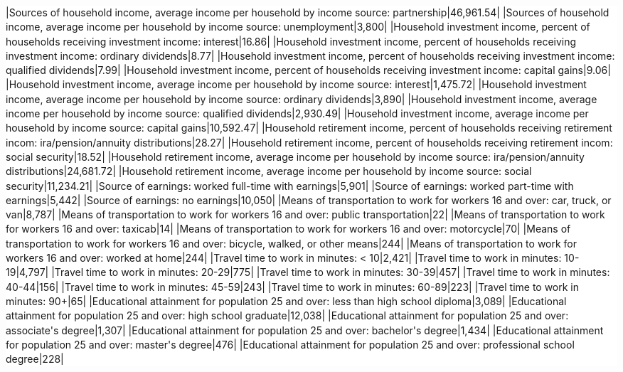 |Sources of household income, average income per household by income source: partnership|46,961.54|
|Sources of household income, average income per household by income source: unemployment|3,800|
|Household investment income, percent of households receiving investment income: interest|16.86|
|Household investment income, percent of households receiving investment income: ordinary dividends|8.77|
|Household investment income, percent of households receiving investment income: qualified dividends|7.99|
|Household investment income, percent of households receiving investment income: capital gains|9.06|
|Household investment income, average income per household by income source: interest|1,475.72|
|Household investment income, average income per household by income source: ordinary dividends|3,890|
|Household investment income, average income per household by income source: qualified dividends|2,930.49|
|Household investment income, average income per household by income source: capital gains|10,592.47|
|Household retirement income, percent of households receiving retirement incom: ira/pension/annuity distributions|28.27|
|Household retirement income, percent of households receiving retirement incom: social security|18.52|
|Household retirement income, average income per household by income source: ira/pension/annuity distributions|24,681.72|
|Household retirement income, average income per household by income source: social security|11,234.21|
|Source of earnings: worked full-time with earnings|5,901|
|Source of earnings: worked part-time with earnings|5,442|
|Source of earnings: no earnings|10,050|
|Means of transportation to work for workers 16 and over: car, truck, or van|8,787|
|Means of transportation to work for workers 16 and over: public transportation|22|
|Means of transportation to work for workers 16 and over: taxicab|14|
|Means of transportation to work for workers 16 and over: motorcycle|70|
|Means of transportation to work for workers 16 and over: bicycle, walked, or other means|244|
|Means of transportation to work for workers 16 and over: worked at home|244|
|Travel time to work in minutes: < 10|2,421|
|Travel time to work in minutes: 10-19|4,797|
|Travel time to work in minutes: 20-29|775|
|Travel time to work in minutes: 30-39|457|
|Travel time to work in minutes: 40-44|156|
|Travel time to work in minutes: 45-59|243|
|Travel time to work in minutes: 60-89|223|
|Travel time to work in minutes: 90+|65|
|Educational attainment for population 25 and over: less than high school diploma|3,089|
|Educational attainment for population 25 and over: high school graduate|12,038|
|Educational attainment for population 25 and over: associate's degree|1,307|
|Educational attainment for population 25 and over: bachelor's degree|1,434|
|Educational attainment for population 25 and over: master's degree|476|
|Educational attainment for population 25 and over: professional school degree|228|